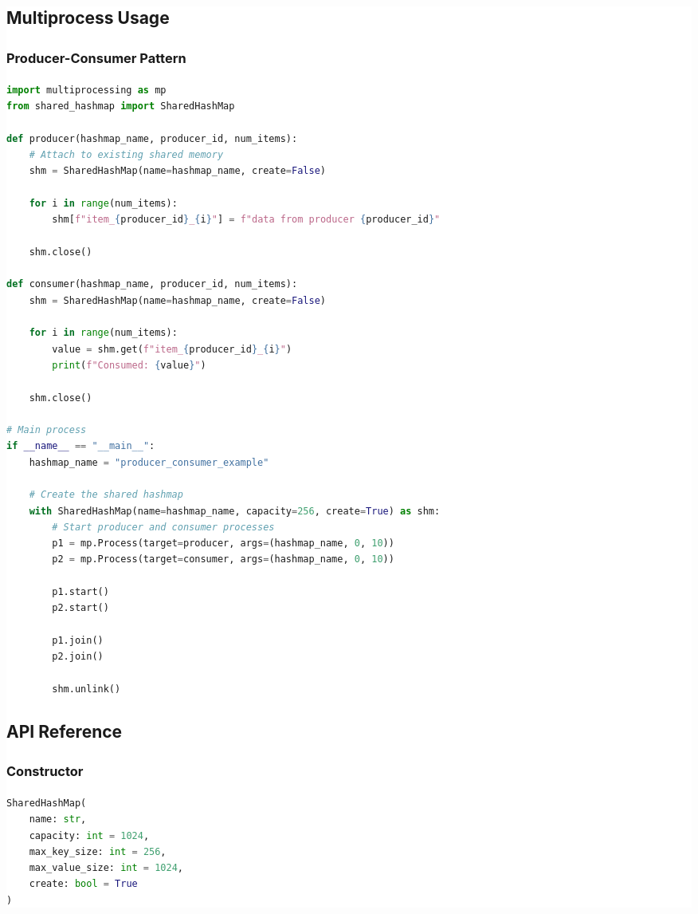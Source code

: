 ## Multiprocess Usage

### Producer-Consumer Pattern

```python
import multiprocessing as mp
from shared_hashmap import SharedHashMap

def producer(hashmap_name, producer_id, num_items):
    # Attach to existing shared memory
    shm = SharedHashMap(name=hashmap_name, create=False)

    for i in range(num_items):
        shm[f"item_{producer_id}_{i}"] = f"data from producer {producer_id}"

    shm.close()

def consumer(hashmap_name, producer_id, num_items):
    shm = SharedHashMap(name=hashmap_name, create=False)

    for i in range(num_items):
        value = shm.get(f"item_{producer_id}_{i}")
        print(f"Consumed: {value}")

    shm.close()

# Main process
if __name__ == "__main__":
    hashmap_name = "producer_consumer_example"

    # Create the shared hashmap
    with SharedHashMap(name=hashmap_name, capacity=256, create=True) as shm:
        # Start producer and consumer processes
        p1 = mp.Process(target=producer, args=(hashmap_name, 0, 10))
        p2 = mp.Process(target=consumer, args=(hashmap_name, 0, 10))

        p1.start()
        p2.start()

        p1.join()
        p2.join()

        shm.unlink()
```

## API Reference

### Constructor

```python
SharedHashMap(
    name: str,
    capacity: int = 1024,
    max_key_size: int = 256,
    max_value_size: int = 1024,
    create: bool = True
)
```
